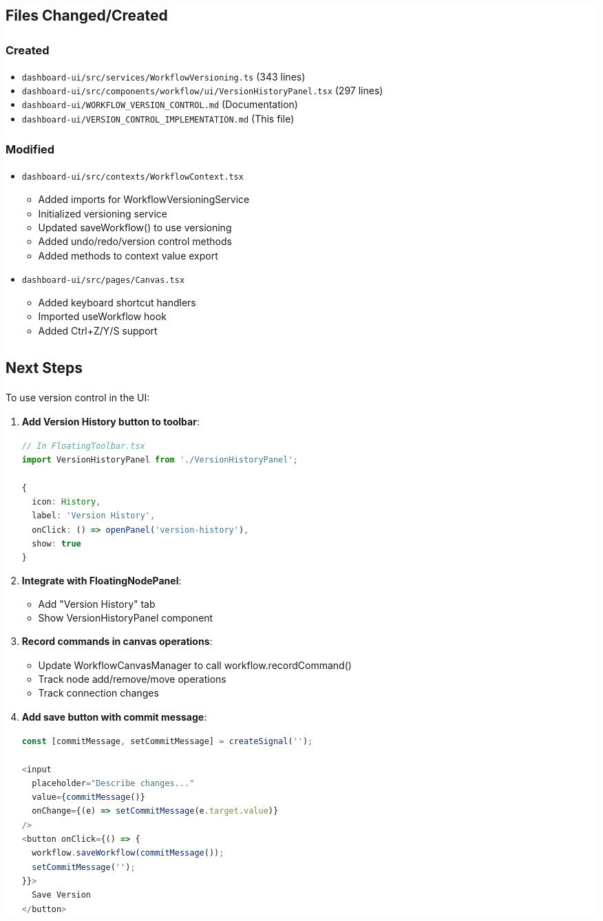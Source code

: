 ## Files Changed/Created

### Created

- `dashboard-ui/src/services/WorkflowVersioning.ts` (343 lines)
- `dashboard-ui/src/components/workflow/ui/VersionHistoryPanel.tsx` (297 lines)
- `dashboard-ui/WORKFLOW_VERSION_CONTROL.md` (Documentation)
- `dashboard-ui/VERSION_CONTROL_IMPLEMENTATION.md` (This file)

### Modified

- `dashboard-ui/src/contexts/WorkflowContext.tsx`
  - Added imports for WorkflowVersioningService
  - Initialized versioning service
  - Updated saveWorkflow() to use versioning
  - Added undo/redo/version control methods
  - Added methods to context value export

- `dashboard-ui/src/pages/Canvas.tsx`
  - Added keyboard shortcut handlers
  - Imported useWorkflow hook
  - Added Ctrl+Z/Y/S support

## Next Steps

To use version control in the UI:

1. **Add Version History button to toolbar**:

   ```typescript
   // In FloatingToolbar.tsx
   import VersionHistoryPanel from './VersionHistoryPanel';

   {
     icon: History,
     label: 'Version History',
     onClick: () => openPanel('version-history'),
     show: true
   }
   ```

2. **Integrate with FloatingNodePanel**:
   - Add "Version History" tab
   - Show VersionHistoryPanel component

3. **Record commands in canvas operations**:
   - Update WorkflowCanvasManager to call workflow.recordCommand()
   - Track node add/remove/move operations
   - Track connection changes

4. **Add save button with commit message**:

   ```typescript
   const [commitMessage, setCommitMessage] = createSignal('');

   <input
     placeholder="Describe changes..."
     value={commitMessage()}
     onChange={(e) => setCommitMessage(e.target.value)}
   />
   <button onClick={() => {
     workflow.saveWorkflow(commitMessage());
     setCommitMessage('');
   }}>
     Save Version
   </button>
   ```
